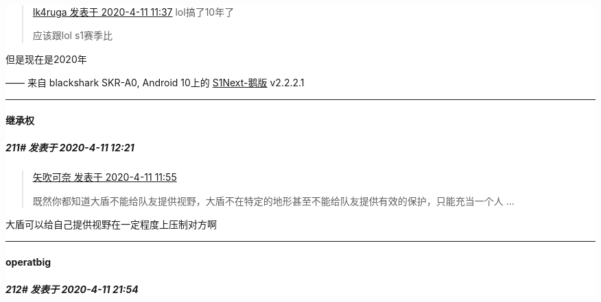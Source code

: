 
<blockquote><a href="httphttps://bbs.saraba1st.com/2b/forum.php?mod=redirect&amp;goto=findpost&amp;pid=47044667&amp;ptid=1922974" target="_blank">Ik4ruga 发表于 2020-4-11 11:37</a>
lol搞了10年了

应该跟lol s1赛季比</blockquote>
但是现在是2020年

—— 来自 blackshark SKR-A0, Android 10上的 [S1Next-鹅版](https://github.com/ykrank/S1-Next/releases) v2.2.2.1


-----

####  继承权  
##### 211#       发表于 2020-4-11 12:21


<blockquote><a href="httphttps://bbs.saraba1st.com/2b/forum.php?mod=redirect&amp;goto=findpost&amp;pid=47044872&amp;ptid=1922974" target="_blank">矢吹可奈 发表于 2020-4-11 11:55</a>

既然你都知道大盾不能给队友提供视野，大盾不在特定的地形甚至不能给队友提供有效的保护，只能充当一个人 ...</blockquote>
大盾可以给自己提供视野在一定程度上压制对方啊


-----

####  operatbig  
##### 212#       发表于 2020-4-11 21:54


